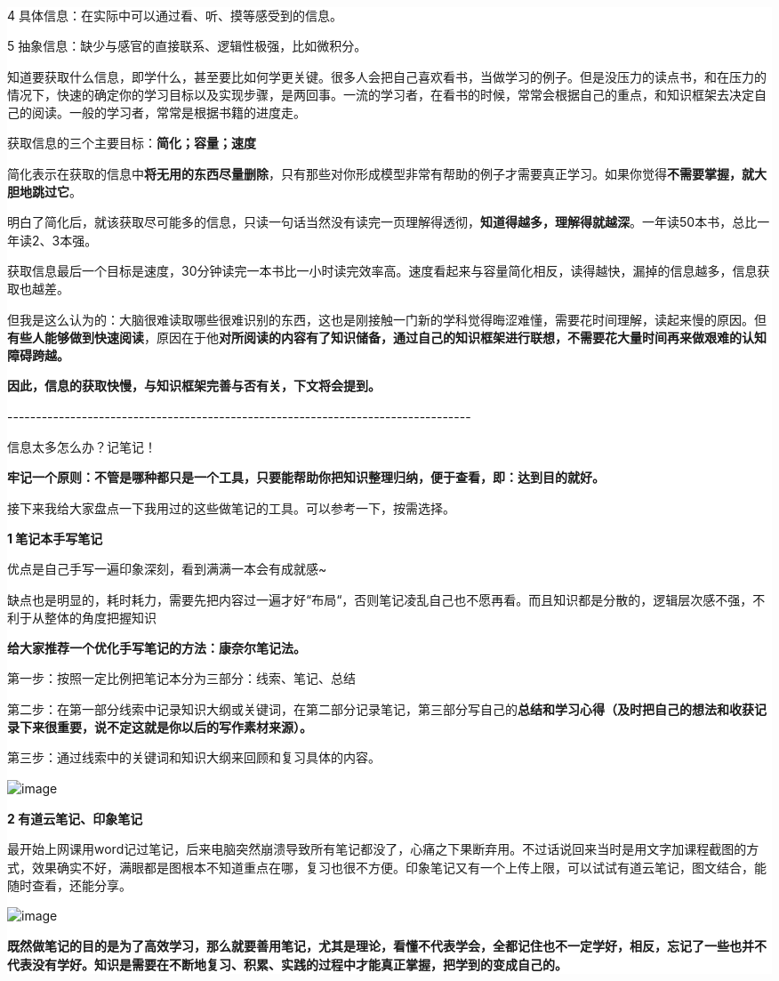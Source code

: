 4 具体信息：在实际中可以通过看、听、摸等感受到的信息。

5 抽象信息：缺少与感官的直接联系、逻辑性极强，比如微积分。



知道要获取什么信息，即学什么，甚至要比如何学更关键。很多人会把自己喜欢看书，当做学习的例子。但是没压力的读点书，和在压力的情况下，快速的确定你的学习目标以及实现步骤，是两回事。一流的学习者，在看书的时候，常常会根据自己的重点，和知识框架去决定自己的阅读。一般的学习者，常常是根据书籍的进度走。



获取信息的三个主要目标：**简化；容量；速度**

简化表示在获取的信息中**将无用的东西尽量删除**，只有那些对你形成模型非常有帮助的例子才需要真正学习。如果你觉得**不需要掌握，就大胆地跳过它**。

明白了简化后，就该获取尽可能多的信息，只读一句话当然没有读完一页理解得透彻，**知道得越多，理解得就越深**。一年读50本书，总比一年读2、3本强。

获取信息最后一个目标是速度，30分钟读完一本书比一小时读完效率高。速度看起来与容量简化相反，读得越快，漏掉的信息越多，信息获取也越差。

但我是这么认为的：大脑很难读取哪些很难识别的东西，这也是刚接触一门新的学科觉得晦涩难懂，需要花时间理解，读起来慢的原因。但**有些人能够做到快速阅读**，原因在于他**对所阅读的内容有了知识储备，通过自己的知识框架进行联想，不需要花大量时间再来做艰难的认知障碍跨越。**



**因此，信息的获取快慢，与知识框架完善与否有关，下文将会提到。**

\---------------------------------------------------------------------------------

信息太多怎么办？记笔记！

**牢记一个原则：不管是哪种都只是一个工具，只要能帮助你把知识整理归纳，便于查看，即：达到目的就好。**



接下来我给大家盘点一下我用过的这些做笔记的工具。可以参考一下，按需选择。

**1 笔记本手写笔记**

优点是自己手写一遍印象深刻，看到满满一本会有成就感~

缺点也是明显的，耗时耗力，需要先把内容过一遍才好“布局“，否则笔记凌乱自己也不愿再看。而且知识都是分散的，逻辑层次感不强，不利于从整体的角度把握知识

**给大家推荐一个优化手写笔记的方法：康奈尔笔记法。**

第一步：按照一定比例把笔记本分为三部分：线索、笔记、总结

第二步：在第一部分线索中记录知识大纲或关键词，在第二部分记录笔记，第三部分写自己的**总结和学习心得（及时把自己的想法和收获记录下来很重要，说不定这就是你以后的写作素材来源）。**

第三步：通过线索中的关键词和知识大纲来回顾和复习具体的内容。

![image](http://upload-images.jianshu.io/upload_images/6943526-56eb449399428336.jpg?imageMogr2/auto-orient/strip%7CimageView2/2/w/1240)




**2 有道云笔记、印象笔记**

最开始上网课用word记过笔记，后来电脑突然崩溃导致所有笔记都没了，心痛之下果断弃用。不过话说回来当时是用文字加课程截图的方式，效果确实不好，满眼都是图根本不知道重点在哪，复习也很不方便。印象笔记又有一个上传上限，可以试试有道云笔记，图文结合，能随时查看，还能分享。

![image](http://upload-images.jianshu.io/upload_images/6943526-007be0c04427b179.jpg?imageMogr2/auto-orient/strip%7CimageView2/2/w/1240)




**既然做笔记的目的是为了高效学习，那么就要善用笔记，尤其是理论，看懂不代表学会，全都记住也不一定学好，相反，忘记了一些也并不代表没有学好。知识是需要在不断地复习、积累、实践的过程中才能真正掌握，把学到的变成自己的。**
